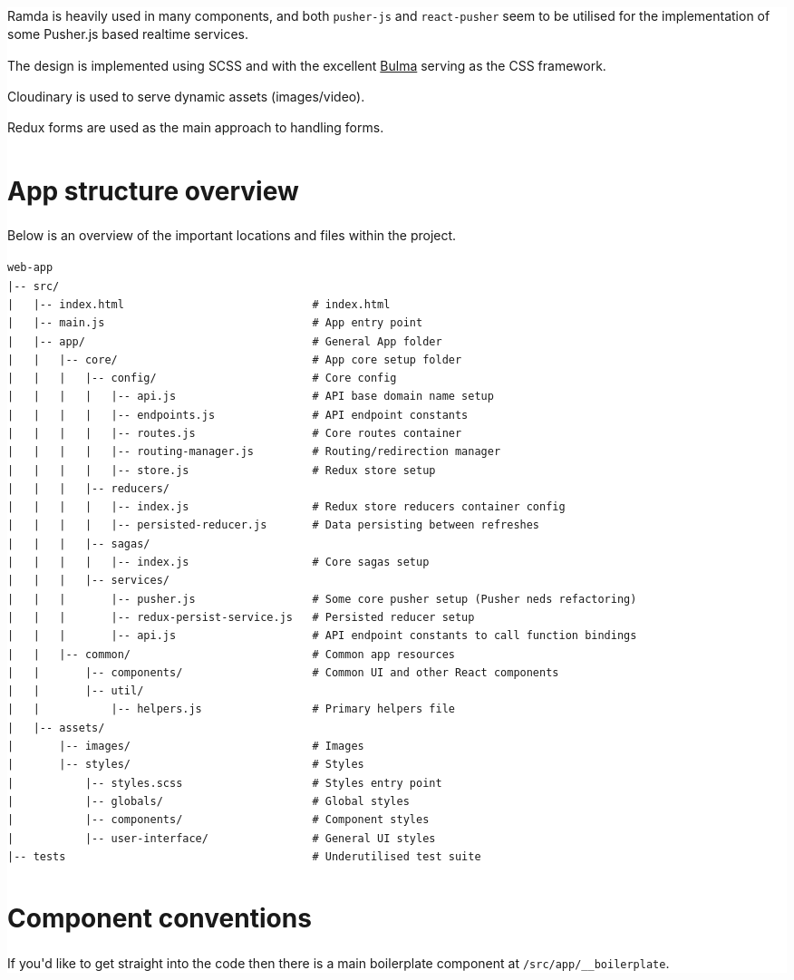 Ramda is heavily used in many components, and both `pusher-js` and `react-pusher` seem to be utilised for the implementation of some Pusher.js based realtime services. 

The design is implemented using SCSS and with the excellent [Bulma](https://github.com/reactjs/react-redux) serving as the CSS framework.

Cloudinary is used to serve dynamic assets (images/video).

Redux forms are used as the main approach to handling forms. 

App structure overview
===================
Below is an overview of the important locations and files within the project.
```
web-app                         
|-- src/
|   |-- index.html                             # index.html
|   |-- main.js                                # App entry point
|   |-- app/                                   # General App folder
|   |   |-- core/                              # App core setup folder
|   |   |   |-- config/                        # Core config
|   |   |   |   |-- api.js                     # API base domain name setup
|   |   |   |   |-- endpoints.js               # API endpoint constants
|   |   |   |   |-- routes.js                  # Core routes container
|   |   |   |   |-- routing-manager.js         # Routing/redirection manager
|   |   |   |   |-- store.js                   # Redux store setup
|   |   |   |-- reducers/                      
|   |   |   |   |-- index.js                   # Redux store reducers container config
|   |   |   |   |-- persisted-reducer.js       # Data persisting between refreshes
|   |   |   |-- sagas/              
|   |   |   |   |-- index.js                   # Core sagas setup
|   |   |   |-- services/
|   |   |       |-- pusher.js                  # Some core pusher setup (Pusher neds refactoring)
|   |   |       |-- redux-persist-service.js   # Persisted reducer setup
|   |   |       |-- api.js                     # API endpoint constants to call function bindings
|   |   |-- common/                            # Common app resources
|   |       |-- components/                    # Common UI and other React components
|   |       |-- util/
|   |           |-- helpers.js                 # Primary helpers file
|   |-- assets/
|       |-- images/                            # Images
|       |-- styles/                            # Styles
|           |-- styles.scss                    # Styles entry point
|           |-- globals/                       # Global styles
|           |-- components/                    # Component styles
|           |-- user-interface/                # General UI styles
|-- tests                                      # Underutilised test suite
```

Component conventions
===================

If you'd like to get straight into the code then there is a main boilerplate component at `/src/app/__boilerplate`.
